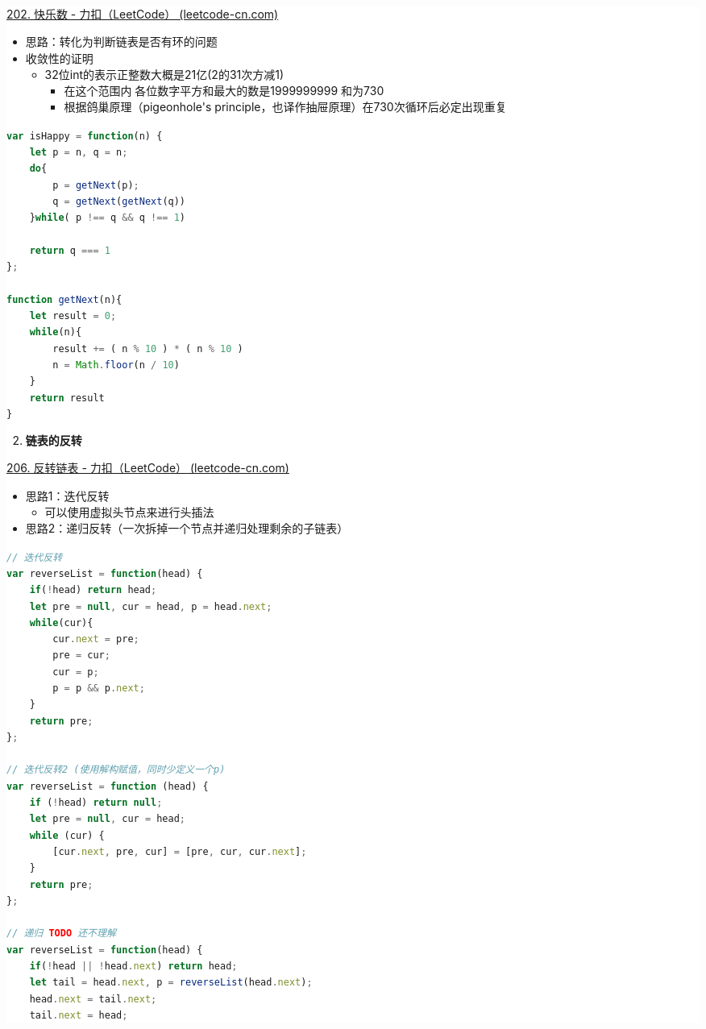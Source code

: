 [202. 快乐数 - 力扣（LeetCode） (leetcode-cn.com)](https://leetcode-cn.com/problems/happy-number/)

- 思路：转化为判断链表是否有环的问题
- 收敛性的证明
  - 32位int的表示正整数大概是21亿(2的31次方减1)
    - 在这个范围内 各位数字平方和最大的数是1999999999 和为730
    - 根据鸽巢原理（pigeonhole's principle，也译作抽屉原理）在730次循环后必定出现重复

```js
var isHappy = function(n) {
    let p = n, q = n;
    do{
        p = getNext(p);
        q = getNext(getNext(q))
    }while( p !== q && q !== 1)

    return q === 1
};

function getNext(n){
    let result = 0;
    while(n){
        result += ( n % 10 ) * ( n % 10 )
        n = Math.floor(n / 10)
    }
    return result
}
```

2. **链表的反转** 

[206. 反转链表 - 力扣（LeetCode） (leetcode-cn.com)](https://leetcode-cn.com/problems/reverse-linked-list/)

- 思路1：迭代反转
  - 可以使用虚拟头节点来进行头插法
- 思路2：递归反转（一次拆掉一个节点并递归处理剩余的子链表）

```js
// 迭代反转
var reverseList = function(head) {
    if(!head) return head;
    let pre = null, cur = head, p = head.next;
    while(cur){
        cur.next = pre;
        pre = cur;
        cur = p;
        p = p && p.next;
    }
    return pre;
};

// 迭代反转2 (使用解构赋值，同时少定义一个p)
var reverseList = function (head) { 
    if (!head) return null; 
    let pre = null, cur = head; 
    while (cur) { 
        [cur.next, pre, cur] = [pre, cur, cur.next]; 
    }
    return pre; 
};

// 递归 TODO 还不理解
var reverseList = function(head) {
    if(!head || !head.next) return head;
    let tail = head.next, p = reverseList(head.next);
    head.next = tail.next;
    tail.next = head;
```
